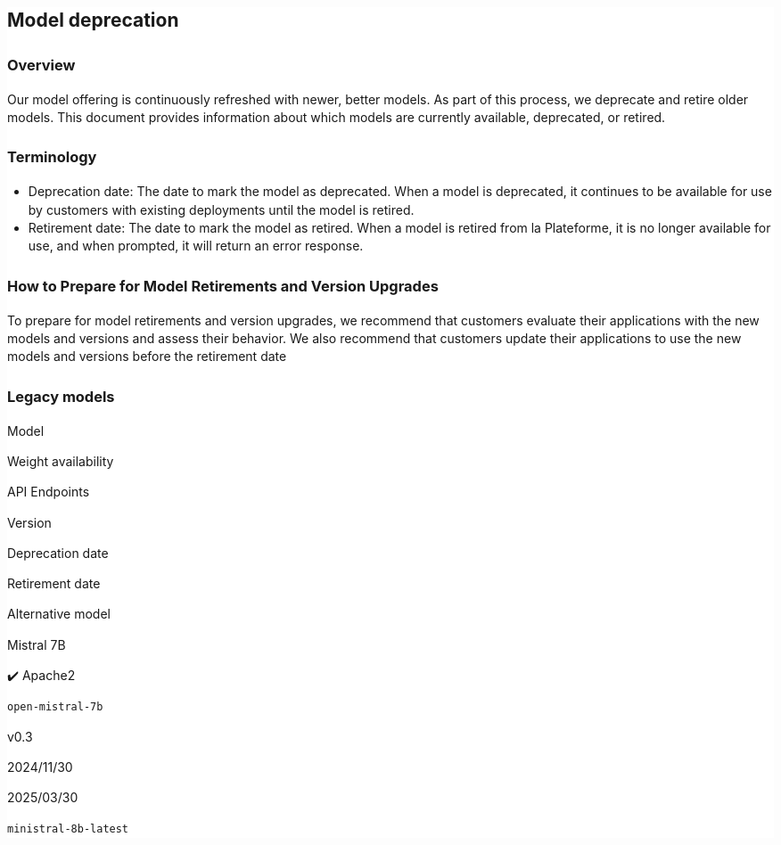 ## Model deprecation[​](#model-deprecation "Direct link to Model deprecation")

### Overview[​](#overview "Direct link to Overview")

Our model offering is continuously refreshed with newer, better models. As part of this process, we deprecate and retire older models. This document provides information about which models are currently available, deprecated, or retired.

### Terminology[​](#terminology "Direct link to Terminology")

*   Deprecation date: The date to mark the model as deprecated. When a model is deprecated, it continues to be available for use by customers with existing deployments until the model is retired.
*   Retirement date: The date to mark the model as retired. When a model is retired from la Plateforme, it is no longer available for use, and when prompted, it will return an error response.

### How to Prepare for Model Retirements and Version Upgrades[​](#how-to-prepare-for-model-retirements-and-version-upgrades "Direct link to How to Prepare for Model Retirements and Version Upgrades")

To prepare for model retirements and version upgrades, we recommend that customers evaluate their applications with the new models and versions and assess their behavior. We also recommend that customers update their applications to use the new models and versions before the retirement date

### Legacy models[​](#legacy-models "Direct link to Legacy models")

Model

Weight availability

API Endpoints

Version

Deprecation date

Retirement date

Alternative model

Mistral 7B

✔️
Apache2

`open-mistral-7b`

v0.3

2024/11/30

2025/03/30

`ministral-8b-latest`
